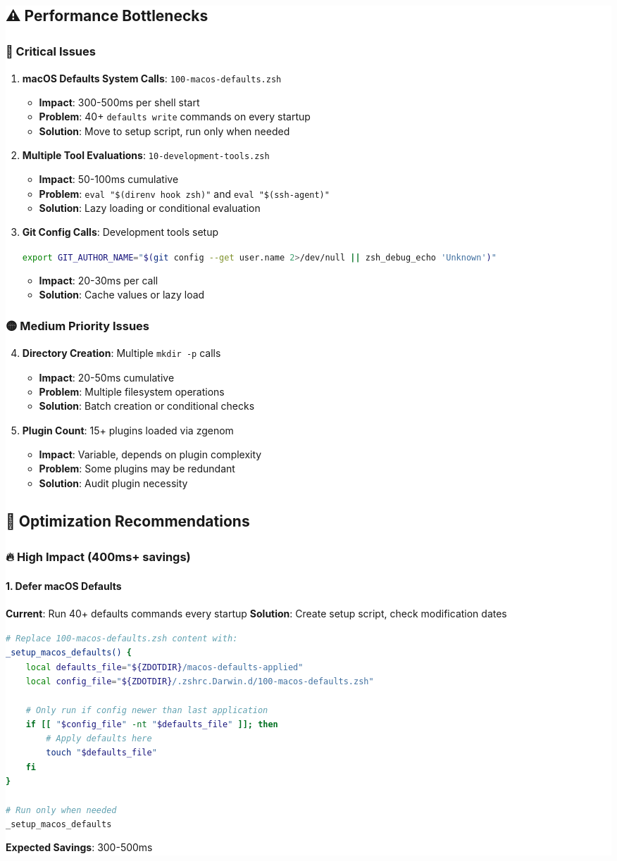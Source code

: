 ## ⚠️ Performance Bottlenecks

### 🔴 Critical Issues

1. **macOS Defaults System Calls**: `100-macos-defaults.zsh`
   - **Impact**: 300-500ms per shell start
   - **Problem**: 40+ `defaults write` commands on every startup
   - **Solution**: Move to setup script, run only when needed

2. **Multiple Tool Evaluations**: `10-development-tools.zsh`
   - **Impact**: 50-100ms cumulative
   - **Problem**: `eval "$(direnv hook zsh)"` and `eval "$(ssh-agent)"`
   - **Solution**: Lazy loading or conditional evaluation

3. **Git Config Calls**: Development tools setup
   ```zsh
   export GIT_AUTHOR_NAME="$(git config --get user.name 2>/dev/null || zsh_debug_echo 'Unknown')"
   ```
   - **Impact**: 20-30ms per call
   - **Solution**: Cache values or lazy load

### 🟡 Medium Priority Issues

4. **Directory Creation**: Multiple `mkdir -p` calls
   - **Impact**: 20-50ms cumulative
   - **Problem**: Multiple filesystem operations
   - **Solution**: Batch creation or conditional checks

5. **Plugin Count**: 15+ plugins loaded via zgenom
   - **Impact**: Variable, depends on plugin complexity
   - **Problem**: Some plugins may be redundant
   - **Solution**: Audit plugin necessity

## 🎯 Optimization Recommendations

### 🔥 High Impact (400ms+ savings)

#### 1. Defer macOS Defaults
**Current**: Run 40+ defaults commands every startup
**Solution**: Create setup script, check modification dates
```zsh
# Replace 100-macos-defaults.zsh content with:
_setup_macos_defaults() {
    local defaults_file="${ZDOTDIR}/macos-defaults-applied"
    local config_file="${ZDOTDIR}/.zshrc.Darwin.d/100-macos-defaults.zsh"

    # Only run if config newer than last application
    if [[ "$config_file" -nt "$defaults_file" ]]; then
        # Apply defaults here
        touch "$defaults_file"
    fi
}

# Run only when needed
_setup_macos_defaults
```
**Expected Savings**: 300-500ms
